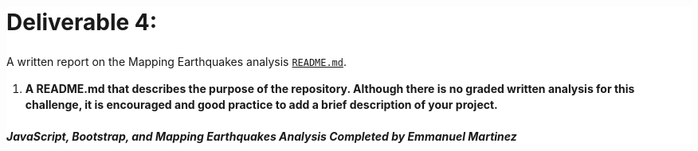 

# Deliverable 4:  
A written report on the Mapping Earthquakes analysis [`README.md`](https://github.com/emmanuelmartinezs/Mapping_Earthquakes/). 


1. **A README.md that describes the purpose of the repository. Although there is no graded written analysis for this challenge, it is encouraged and good practice to add a brief description of your project.**


##### JavaScript, Bootstrap, and Mapping Earthquakes Analysis Completed by Emmanuel Martinez
